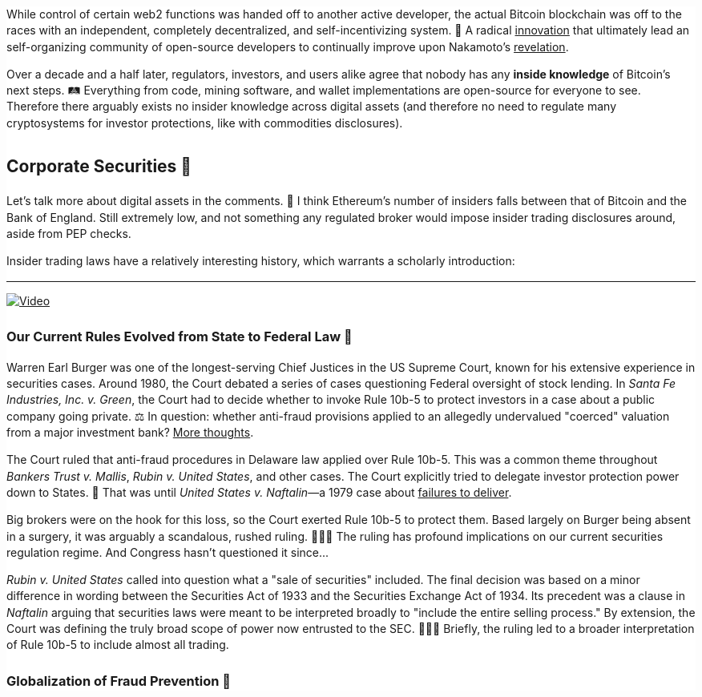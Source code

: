 While control of certain web2 functions was handed off to another active developer, the actual Bitcoin blockchain was off to the races with an independent, completely decentralized, and self-incentivizing system. 💸 A radical [innovation](https://www.linkedin.com/pulse/step-function-innovation-myth-overnight-success-john-wooten-akl7e/) that ultimately lead an self-organizing community of open-source developers to continually improve upon Nakamoto’s [revelation](https://www.ussc.gov/sites/default/files/pdf/training/annual-national-training-seminar/2018/Emerging_Tech_Bitcoin_Crypto.pdf).

Over a decade and a half later, regulators, investors, and users alike agree that nobody has any **inside knowledge** of Bitcoin’s next steps. 🛤️ Everything from code, mining software, and wallet implementations are open-source for everyone to see. Therefore there arguably exists no insider knowledge across digital assets (and therefore no need to regulate many cryptosystems for investor protections, like with commodities disclosures).

## Corporate Securities 🏢

Let’s talk more about digital assets in the comments. 💬 I think Ethereum’s number of insiders falls between that of Bitcoin and the Bank of England. Still extremely low, and not something any regulated broker would impose insider trading disclosures around, aside from PEP checks.

Insider trading laws have a relatively interesting history, which warrants a scholarly introduction:
***
[![Video](https://lemmy.whynotdrs.org/pictrs/image/a94427bd-be11-4845-b0d5-24f5ef7b58ec.jpeg)](https://youtu.be/ho0dDT1drns)

### Our Current Rules Evolved from State to Federal Law 📜

Warren Earl Burger was one of the longest-serving Chief Justices in the US Supreme Court, known for his extensive experience in securities cases. Around 1980, the Court debated a series of cases questioning Federal oversight of stock lending. In *Santa Fe Industries, Inc. v. Green*, the Court had to decide whether to invoke Rule 10b-5 to protect investors in a case about a public company going private. ⚖️ In question: whether anti-fraud provisions applied to an allegedly undervalued "coerced" valuation from a major investment bank? [More thoughts](https://privates.jfwooten4.com).

The Court ruled that anti-fraud procedures in Delaware law applied over Rule 10b-5. This was a common theme throughout *Bankers Trust v. Mallis*, *Rubin v. United States*, and other cases. The Court explicitly tried to delegate investor protection power down to States. 🤝 That was until *United States v. Naftalin*—a 1979 case about [failures to deliver](https://amzn.to/3uRuqx4).

Big brokers were on the hook for this loss, so the Court exerted Rule 10b-5 to protect them. Based largely on Burger being absent in a surgery, it was arguably a scandalous, rushed ruling. 🏃🏽‍♂️ The ruling has profound implications on our current securities regulation regime. And Congress hasn’t questioned it since...

*Rubin v. United States* called into question what a "sale of securities" included. The final decision was based on a minor difference in wording between the Securities Act of 1933 and the Securities Exchange Act of 1934. Its precedent was a clause in *Naftalin* arguing that securities laws were meant to be interpreted broadly to "include the entire selling process." By extension, the Court was defining the truly broad scope of power now entrusted to the SEC. 👮🏾‍♂️ Briefly, the ruling led to a broader interpretation of Rule 10b-5 to include almost all trading.


### Globalization of Fraud Prevention 🤥
